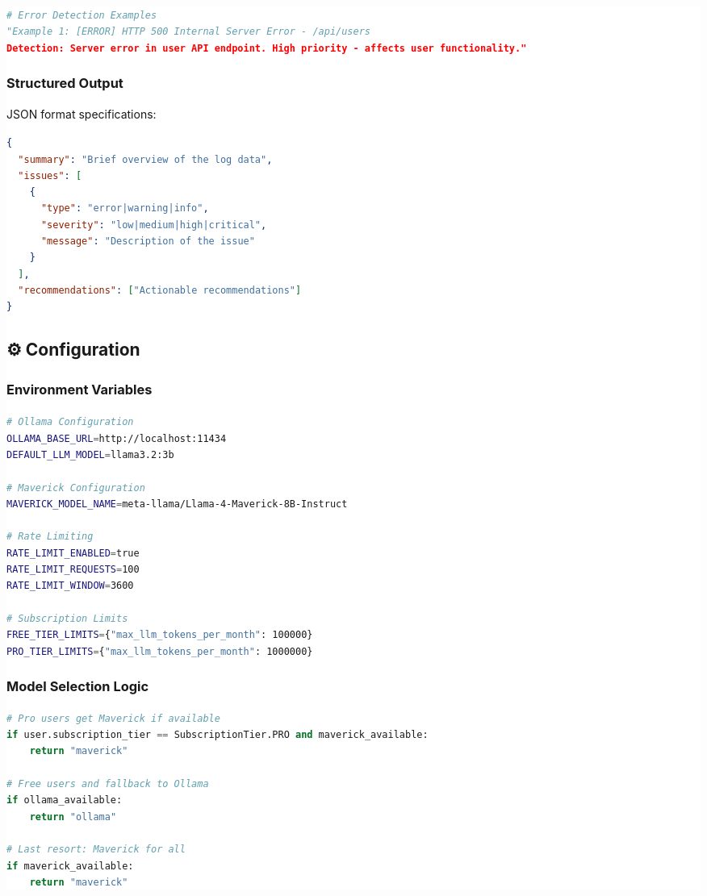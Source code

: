 ```python
# Error Detection Examples
"Example 1: [ERROR] HTTP 500 Internal Server Error - /api/users
Detection: Server error in user API endpoint. High priority - affects user functionality."
```

### Structured Output
JSON format specifications:

```json
{
  "summary": "Brief overview of the log data",
  "issues": [
    {
      "type": "error|warning|info",
      "severity": "low|medium|high|critical",
      "message": "Description of the issue"
    }
  ],
  "recommendations": ["Actionable recommendations"]
}
```

## ⚙️ Configuration

### Environment Variables

```bash
# Ollama Configuration
OLLAMA_BASE_URL=http://localhost:11434
DEFAULT_LLM_MODEL=llama3.2:3b

# Maverick Configuration
MAVERICK_MODEL_NAME=meta-llama/Llama-4-Maverick-8B-Instruct

# Rate Limiting
RATE_LIMIT_ENABLED=true
RATE_LIMIT_REQUESTS=100
RATE_LIMIT_WINDOW=3600

# Subscription Limits
FREE_TIER_LIMITS={"max_llm_tokens_per_month": 100000}
PRO_TIER_LIMITS={"max_llm_tokens_per_month": 1000000}
```

### Model Selection Logic

```python
# Pro users get Maverick if available
if user.subscription_tier == SubscriptionTier.PRO and maverick_available:
    return "maverick"

# Free users and fallback to Ollama
if ollama_available:
    return "ollama"

# Last resort: Maverick for all
if maverick_available:
    return "maverick"
```
